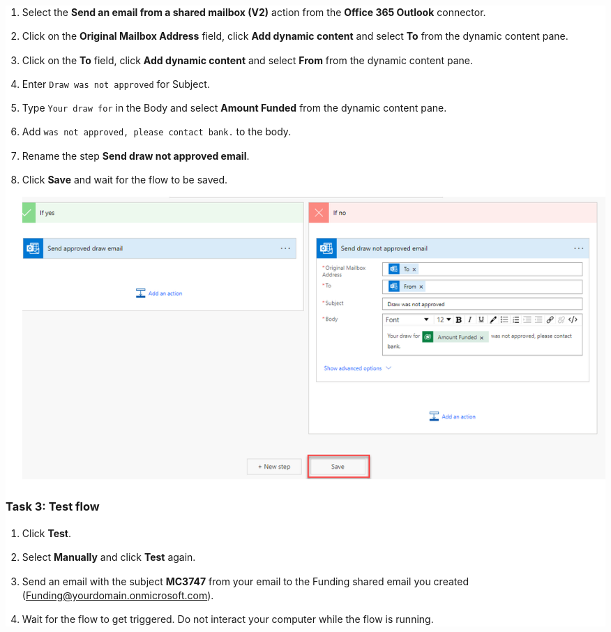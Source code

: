 1.  Select the **Send an email from a shared mailbox (V2)** action from the
    **Office 365 Outlook** connector.

1.  Click on the **Original Mailbox Address** field, click **Add dynamic
    content** and select **To** from the dynamic content pane.

1.  Click on the **To** field, click **Add dynamic content** and select **From**
    from the dynamic content pane.

1.  Enter `Draw was not approved` for Subject.

1.  Type `Your draw for` in the Body and select **Amount Funded** from the
    dynamic content pane.

1.  Add `was not approved, please contact bank.` to the body.

1.  Rename the step **Send draw not approved email**.

1.  Click **Save** and wait for the flow to be saved.

    ![save the flow](media/d7f69a2991886dc3abea49f7244ea49d.png)

### Task 3: Test flow

1.  Click **Test**.

1.  Select **Manually** and click **Test** again.

1.  Send an email with the subject **MC3747** from your email to the Funding
    shared email you created
    ([Funding@yourdomain.onmicrosoft.com](mailto:Funding@yourdomain.onmicrosoft.com)).

1.  Wait for the flow to get triggered. Do not interact your computer while the
    flow is running.
